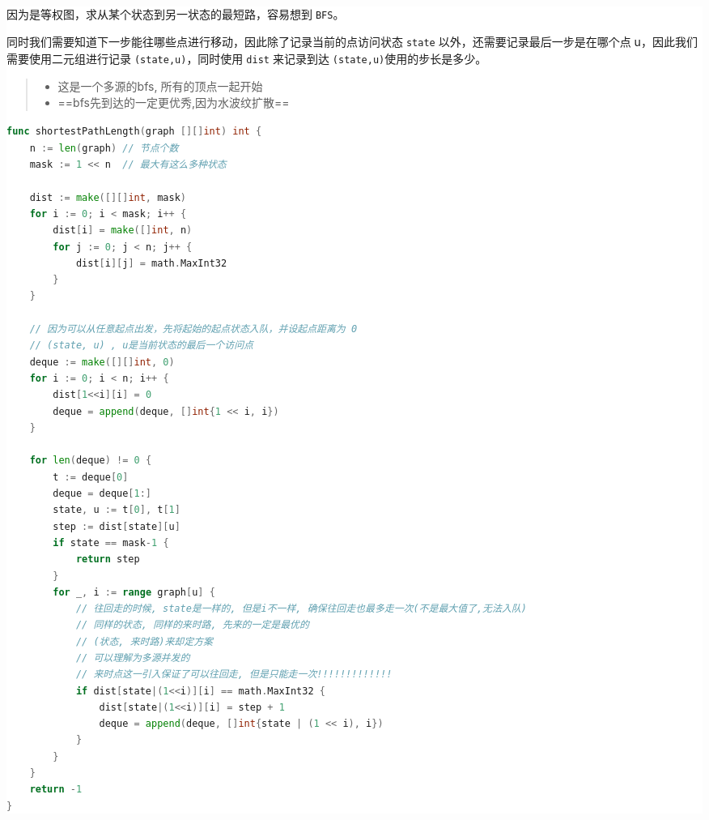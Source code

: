 因为是等权图，求从某个状态到另一状态的最短路，容易想到 `BFS`。

同时我们需要知道下一步能往哪些点进行移动，因此除了记录当前的点访问状态 `state` 以外，还需要记录最后一步是在哪个点 u，因此我们需要使用二元组进行记录 `(state,u)`，同时使用 `dist` 来记录到达 `(state,u)`使用的步长是多少。

> - 这是一个多源的bfs, 所有的顶点一起开始
> - ==bfs先到达的一定更优秀,因为水波纹扩散==

```go
func shortestPathLength(graph [][]int) int {
	n := len(graph) // 节点个数
	mask := 1 << n  // 最大有这么多种状态

	dist := make([][]int, mask)
	for i := 0; i < mask; i++ {
		dist[i] = make([]int, n)
		for j := 0; j < n; j++ {
			dist[i][j] = math.MaxInt32 
		}
	}

	// 因为可以从任意起点出发，先将起始的起点状态入队，并设起点距离为 0
	// (state, u) , u是当前状态的最后一个访问点
	deque := make([][]int, 0)
	for i := 0; i < n; i++ {
		dist[1<<i][i] = 0
		deque = append(deque, []int{1 << i, i})
	}

	for len(deque) != 0 {
		t := deque[0]
		deque = deque[1:]
		state, u := t[0], t[1]
		step := dist[state][u]
		if state == mask-1 {
			return step
		}
		for _, i := range graph[u] {
            // 往回走的时候, state是一样的, 但是i不一样, 确保往回走也最多走一次(不是最大值了,无法入队)
            // 同样的状态, 同样的来时路, 先来的一定是最优的
            // (状态, 来时路)来却定方案
            // 可以理解为多源并发的
            // 来时点这一引入保证了可以往回走, 但是只能走一次!!!!!!!!!!!!!
			if dist[state|(1<<i)][i] == math.MaxInt32 {
				dist[state|(1<<i)][i] = step + 1
				deque = append(deque, []int{state | (1 << i), i})
			}
		}
	}
	return -1
}
```
